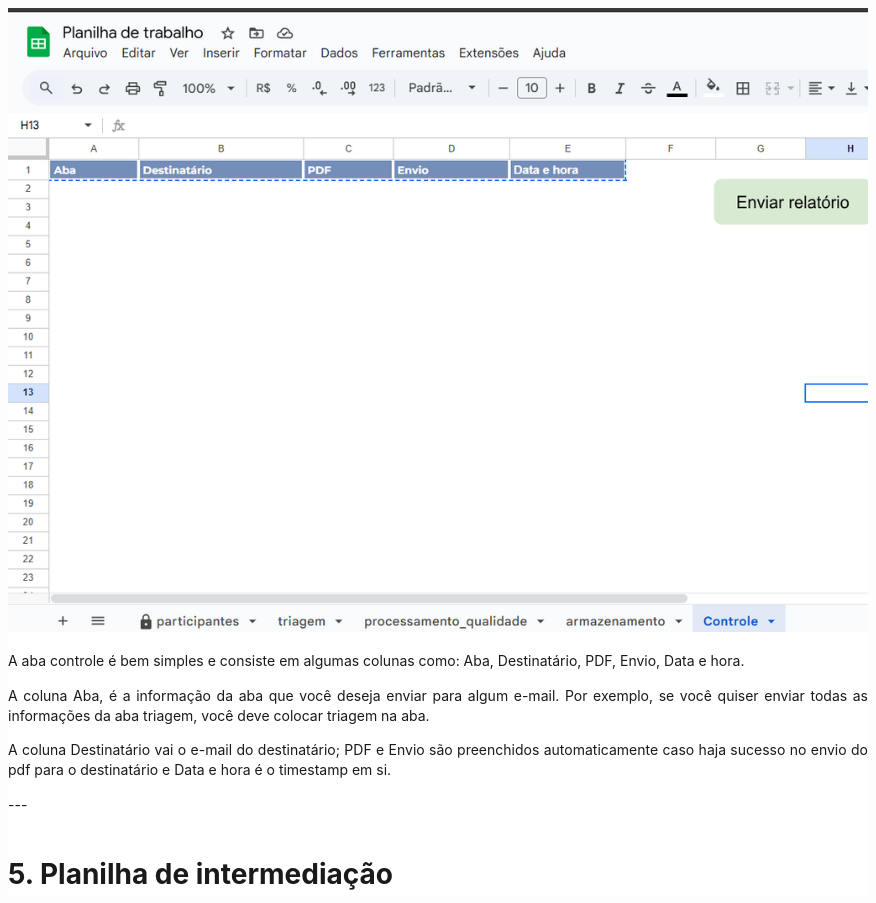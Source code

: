 ![G8](/assets/img/google_sheets/g_8.png)

<p style="text-align: justify">
A aba controle é bem simples e consiste em algumas colunas como: Aba, Destinatário, PDF, Envio, Data e hora.
</p>
<p style="text-align: justify">
A coluna Aba, é a informação da aba que você deseja enviar para algum e-mail. Por exemplo, se você quiser enviar todas as informações da aba triagem, você deve colocar triagem na aba.
</p>
<p style="text-align: justify">
A coluna Destinatário vai o e-mail do destinatário; PDF e Envio são preenchidos automaticamente caso haja sucesso no envio do pdf para o destinatário e Data e hora é o timestamp em si.
</p>
---

<h1 id="intermediacao">5. Planilha de intermediação</h1>
